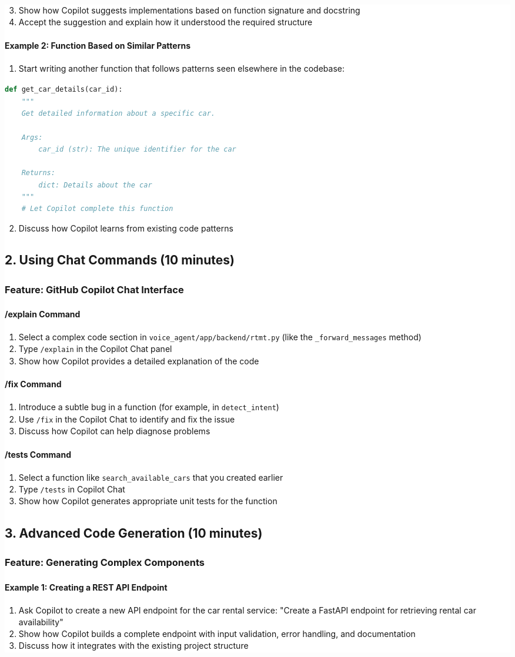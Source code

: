 3. Show how Copilot suggests implementations based on function signature and docstring
4. Accept the suggestion and explain how it understood the required structure

#### Example 2: Function Based on Similar Patterns
1. Start writing another function that follows patterns seen elsewhere in the codebase:
```python
def get_car_details(car_id):
    """
    Get detailed information about a specific car.
    
    Args:
        car_id (str): The unique identifier for the car
        
    Returns:
        dict: Details about the car
    """
    # Let Copilot complete this function
```
2. Discuss how Copilot learns from existing code patterns

## 2. Using Chat Commands (10 minutes)

### Feature: GitHub Copilot Chat Interface

#### /explain Command
1. Select a complex code section in `voice_agent/app/backend/rtmt.py` (like the `_forward_messages` method)
2. Type `/explain` in the Copilot Chat panel
3. Show how Copilot provides a detailed explanation of the code

#### /fix Command
1. Introduce a subtle bug in a function (for example, in `detect_intent`)
2. Use `/fix` in the Copilot Chat to identify and fix the issue
3. Discuss how Copilot can help diagnose problems

#### /tests Command
1. Select a function like `search_available_cars` that you created earlier
2. Type `/tests` in Copilot Chat
3. Show how Copilot generates appropriate unit tests for the function

## 3. Advanced Code Generation (10 minutes)

### Feature: Generating Complex Components

#### Example 1: Creating a REST API Endpoint
1. Ask Copilot to create a new API endpoint for the car rental service:
   "Create a FastAPI endpoint for retrieving rental car availability"
2. Show how Copilot builds a complete endpoint with input validation, error handling, and documentation
3. Discuss how it integrates with the existing project structure
